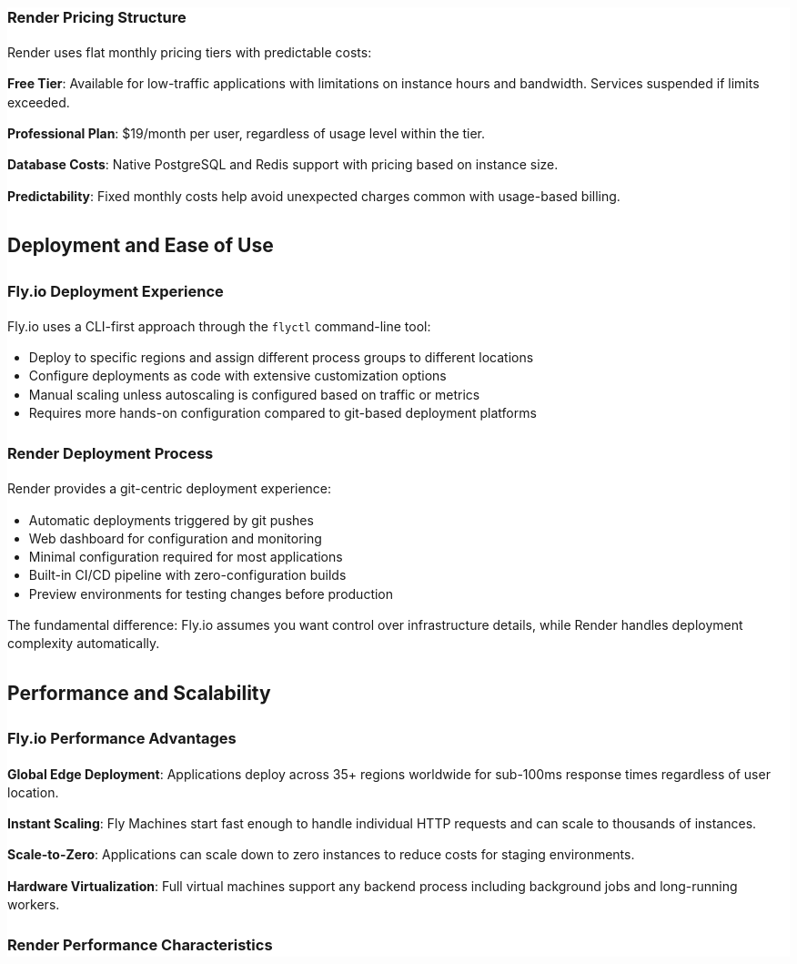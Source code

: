 ### Render Pricing Structure

Render uses flat monthly pricing tiers with predictable costs:

**Free Tier**: Available for low-traffic applications with limitations on instance hours and bandwidth. Services suspended if limits exceeded.

**Professional Plan**: $19/month per user, regardless of usage level within the tier.

**Database Costs**: Native PostgreSQL and Redis support with pricing based on instance size.

**Predictability**: Fixed monthly costs help avoid unexpected charges common with usage-based billing.

## Deployment and Ease of Use

### Fly.io Deployment Experience

Fly.io uses a CLI-first approach through the `flyctl` command-line tool:

- Deploy to specific regions and assign different process groups to different locations
- Configure deployments as code with extensive customization options
- Manual scaling unless autoscaling is configured based on traffic or metrics
- Requires more hands-on configuration compared to git-based deployment platforms

### Render Deployment Process

Render provides a git-centric deployment experience:

- Automatic deployments triggered by git pushes
- Web dashboard for configuration and monitoring
- Minimal configuration required for most applications
- Built-in CI/CD pipeline with zero-configuration builds
- Preview environments for testing changes before production

The fundamental difference: Fly.io assumes you want control over infrastructure details, while Render handles deployment complexity automatically.

## Performance and Scalability

### Fly.io Performance Advantages

**Global Edge Deployment**: Applications deploy across 35+ regions worldwide for sub-100ms response times regardless of user location.

**Instant Scaling**: Fly Machines start fast enough to handle individual HTTP requests and can scale to thousands of instances.

**Scale-to-Zero**: Applications can scale down to zero instances to reduce costs for staging environments.

**Hardware Virtualization**: Full virtual machines support any backend process including background jobs and long-running workers.

### Render Performance Characteristics
